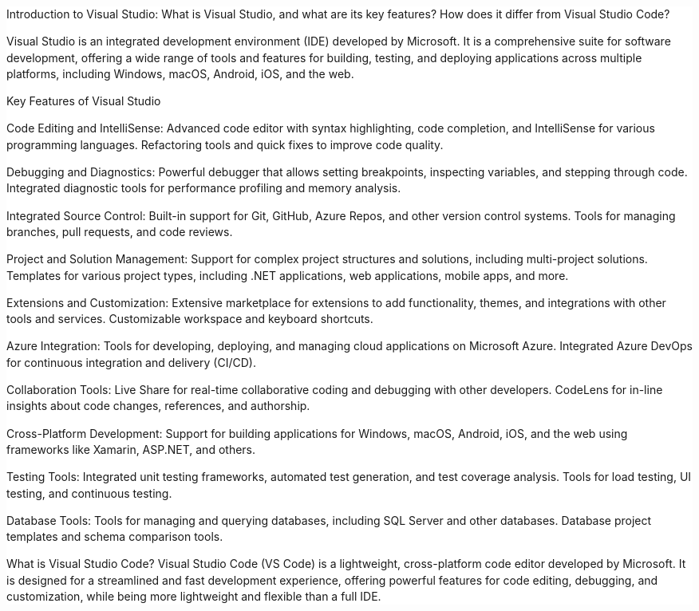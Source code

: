



Introduction to Visual Studio:
What is Visual Studio, and what are its key features? How does it differ from Visual Studio Code?

Visual Studio is an integrated development environment (IDE) developed by Microsoft. It is a comprehensive suite for software development, offering a wide range of tools and features for building, testing, and deploying applications across multiple platforms, including Windows, macOS, Android, iOS, and the web.

Key Features of Visual Studio

Code Editing and IntelliSense:
Advanced code editor with syntax highlighting, code completion, and IntelliSense for various programming languages.
Refactoring tools and quick fixes to improve code quality.

Debugging and Diagnostics:
Powerful debugger that allows setting breakpoints, inspecting variables, and stepping through code.
Integrated diagnostic tools for performance profiling and memory analysis.

Integrated Source Control:
Built-in support for Git, GitHub, Azure Repos, and other version control systems.
Tools for managing branches, pull requests, and code reviews.

Project and Solution Management:
Support for complex project structures and solutions, including multi-project solutions.
Templates for various project types, including .NET applications, web applications, mobile apps, and more.

Extensions and Customization:
Extensive marketplace for extensions to add functionality, themes, and integrations with other tools and services.
Customizable workspace and keyboard shortcuts.

Azure Integration:
Tools for developing, deploying, and managing cloud applications on Microsoft Azure.
Integrated Azure DevOps for continuous integration and delivery (CI/CD).

Collaboration Tools:
Live Share for real-time collaborative coding and debugging with other developers.
CodeLens for in-line insights about code changes, references, and authorship.

Cross-Platform Development:
Support for building applications for Windows, macOS, Android, iOS, and the web using frameworks like Xamarin, ASP.NET, and others.

Testing Tools:
Integrated unit testing frameworks, automated test generation, and test coverage analysis.
Tools for load testing, UI testing, and continuous testing.

Database Tools:
Tools for managing and querying databases, including SQL Server and other databases.
Database project templates and schema comparison tools.



What is Visual Studio Code?
Visual Studio Code (VS Code) is a lightweight, cross-platform code editor developed by Microsoft. It is designed for a streamlined and fast development experience, offering powerful features for code editing, debugging, and customization, while being more lightweight and flexible than a full IDE.
